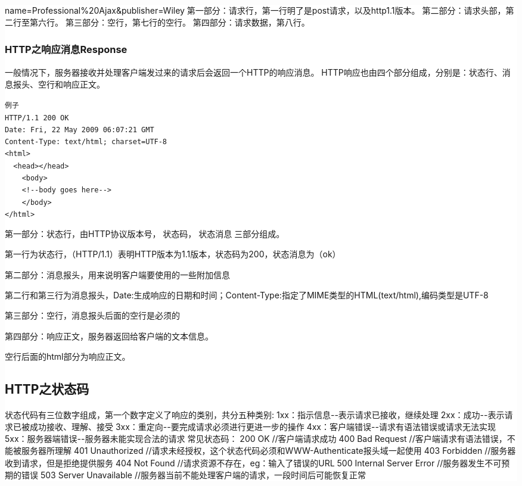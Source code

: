 name=Professional%20Ajax&publisher=Wiley
第一部分：请求行，第一行明了是post请求，以及http1.1版本。
第二部分：请求头部，第二行至第六行。
第三部分：空行，第七行的空行。
第四部分：请求数据，第八行。	

### HTTP之响应消息Response

一般情况下，服务器接收并处理客户端发过来的请求后会返回一个HTTP的响应消息。
HTTP响应也由四个部分组成，分别是：状态行、消息报头、空行和响应正文。

``` txt
例子
HTTP/1.1 200 OK
Date: Fri, 22 May 2009 06:07:21 GMT
Content-Type: text/html; charset=UTF-8
<html>
  <head></head>
	<body>
  	<!--body goes here-->
	</body>
</html>
```

第一部分：状态行，由HTTP协议版本号， 状态码， 状态消息 三部分组成。

第一行为状态行，（HTTP/1.1）表明HTTP版本为1.1版本，状态码为200，状态消息为（ok）

第二部分：消息报头，用来说明客户端要使用的一些附加信息

第二行和第三行为消息报头，Date:生成响应的日期和时间；Content-Type:指定了MIME类型的HTML(text/html),编码类型是UTF-8

第三部分：空行，消息报头后面的空行是必须的

第四部分：响应正文，服务器返回给客户端的文本信息。

空行后面的html部分为响应正文。

## HTTP之状态码

状态代码有三位数字组成，第一个数字定义了响应的类别，共分五种类别:
1xx：指示信息--表示请求已接收，继续处理
2xx：成功--表示请求已被成功接收、理解、接受
3xx：重定向--要完成请求必须进行更进一步的操作
4xx：客户端错误--请求有语法错误或请求无法实现
5xx：服务器端错误--服务器未能实现合法的请求
常见状态码：
200 OK                        //客户端请求成功
400 Bad Request               //客户端请求有语法错误，不能被服务器所理解
401 Unauthorized              //请求未经授权，这个状态代码必须和WWW-Authenticate报头域一起使用 
403 Forbidden                 //服务器收到请求，但是拒绝提供服务
404 Not Found                 //请求资源不存在，eg：输入了错误的URL
500 Internal Server Error     //服务器发生不可预期的错误
503 Server Unavailable        //服务器当前不能处理客户端的请求，一段时间后可能恢复正常	
